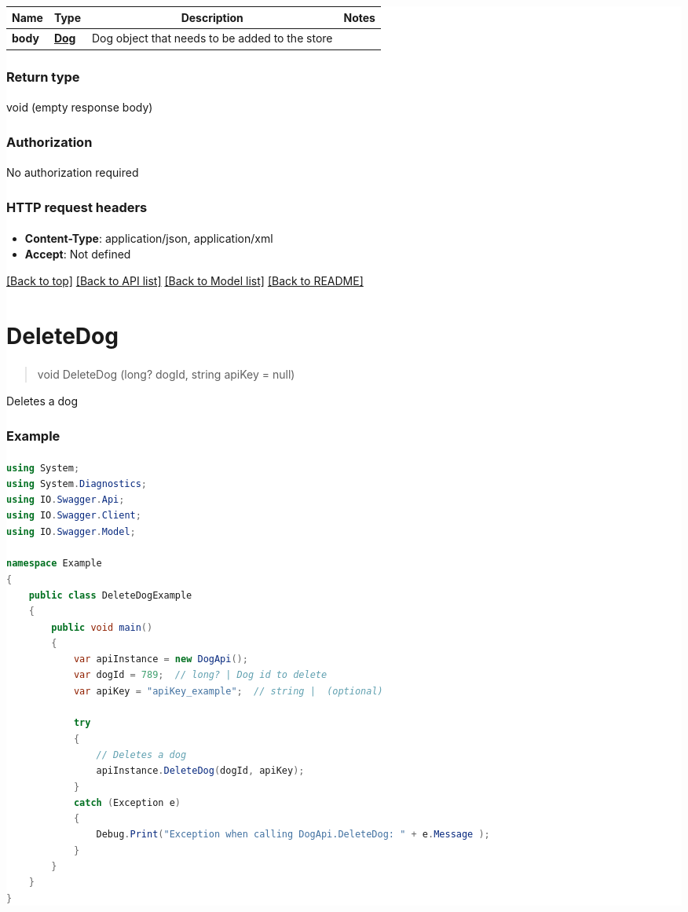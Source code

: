 Name | Type | Description  | Notes
------------- | ------------- | ------------- | -------------
 **body** | [**Dog**](Dog.md)| Dog object that needs to be added to the store | 

### Return type

void (empty response body)

### Authorization

No authorization required

### HTTP request headers

 - **Content-Type**: application/json, application/xml
 - **Accept**: Not defined

[[Back to top]](#) [[Back to API list]](../README.md#documentation-for-api-endpoints) [[Back to Model list]](../README.md#documentation-for-models) [[Back to README]](../README.md)
<a name="deletedog"></a>
# **DeleteDog**
> void DeleteDog (long? dogId, string apiKey = null)

Deletes a dog

### Example
```csharp
using System;
using System.Diagnostics;
using IO.Swagger.Api;
using IO.Swagger.Client;
using IO.Swagger.Model;

namespace Example
{
    public class DeleteDogExample
    {
        public void main()
        {
            var apiInstance = new DogApi();
            var dogId = 789;  // long? | Dog id to delete
            var apiKey = "apiKey_example";  // string |  (optional) 

            try
            {
                // Deletes a dog
                apiInstance.DeleteDog(dogId, apiKey);
            }
            catch (Exception e)
            {
                Debug.Print("Exception when calling DogApi.DeleteDog: " + e.Message );
            }
        }
    }
}
```

